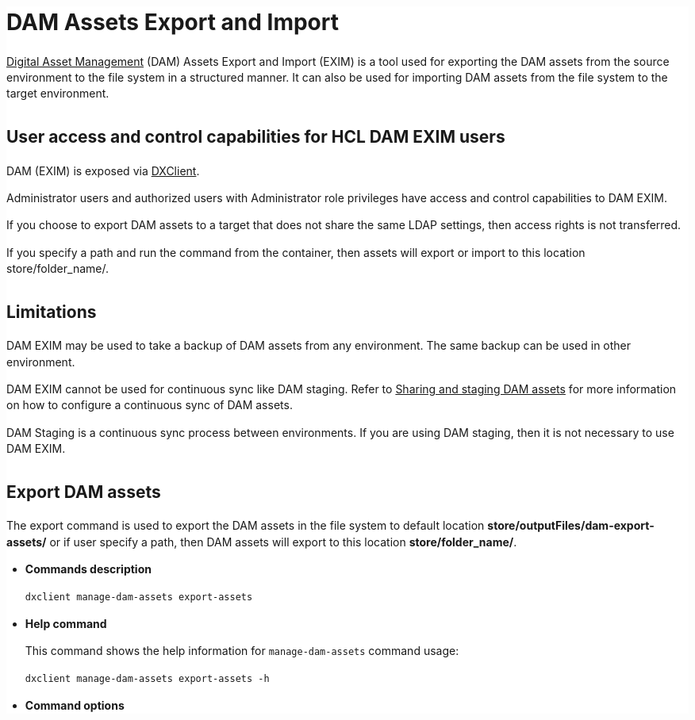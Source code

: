 # DAM Assets Export and Import

[Digital Asset Management](../index.md) (DAM) Assets Export and Import (EXIM) is a tool used for exporting the DAM assets from the source environment to the file system in a structured manner. It can also be used for importing DAM assets from the file system to the target environment.

## User access and control capabilities for HCL DAM EXIM users

DAM (EXIM) is exposed via [DXClient](../../../../extend_dx/development_tools/dxclient/index.md).

Administrator users and authorized users with Administrator role privileges have access and control capabilities to DAM EXIM.

If you choose to export DAM assets to a target that does not share the same LDAP settings, then access rights is not transferred.

If you specify a path and run the command from the container, then assets will export or import to this location store/folder_name/.

## Limitations

DAM EXIM may be used to take a backup of DAM assets from any environment. The same backup can be used in other environment.

DAM EXIM cannot be used for continuous sync like DAM staging. Refer to [Sharing and staging DAM assets](../../configuration/staging_dam/index.md) for more information on how to configure a continuous sync of DAM assets.

DAM Staging is a continuous sync process between environments. If you are using DAM staging, then it is not necessary to use DAM EXIM.

## Export DAM assets

The export command is used to export the DAM assets in the file system to default location **store/outputFiles/dam-export-assets/** or if user specify a path, then DAM assets will export to this location **store/folder_name/**.

-   **Commands description**

    ```
    dxclient manage-dam-assets export-assets
    ```

-   **Help command**

    This command shows the help information for `manage-dam-assets` command usage:

    ```
    dxclient manage-dam-assets export-assets -h
    ```


-   **Command options**
